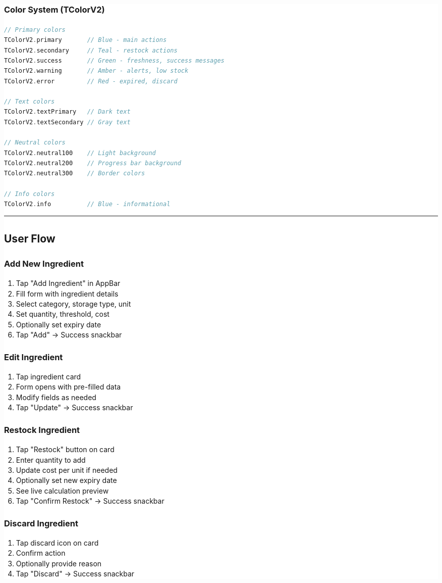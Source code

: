### Color System (TColorV2)

```dart
// Primary colors
TColorV2.primary       // Blue - main actions
TColorV2.secondary     // Teal - restock actions
TColorV2.success       // Green - freshness, success messages
TColorV2.warning       // Amber - alerts, low stock
TColorV2.error         // Red - expired, discard

// Text colors
TColorV2.textPrimary   // Dark text
TColorV2.textSecondary // Gray text

// Neutral colors
TColorV2.neutral100    // Light background
TColorV2.neutral200    // Progress bar background
TColorV2.neutral300    // Border colors

// Info colors
TColorV2.info          // Blue - informational
```

---

## User Flow

### Add New Ingredient
1. Tap "Add Ingredient" in AppBar
2. Fill form with ingredient details
3. Select category, storage type, unit
4. Set quantity, threshold, cost
5. Optionally set expiry date
6. Tap "Add" → Success snackbar

### Edit Ingredient
1. Tap ingredient card
2. Form opens with pre-filled data
3. Modify fields as needed
4. Tap "Update" → Success snackbar

### Restock Ingredient
1. Tap "Restock" button on card
2. Enter quantity to add
3. Update cost per unit if needed
4. Optionally set new expiry date
5. See live calculation preview
6. Tap "Confirm Restock" → Success snackbar

### Discard Ingredient
1. Tap discard icon on card
2. Confirm action
3. Optionally provide reason
4. Tap "Discard" → Success snackbar
